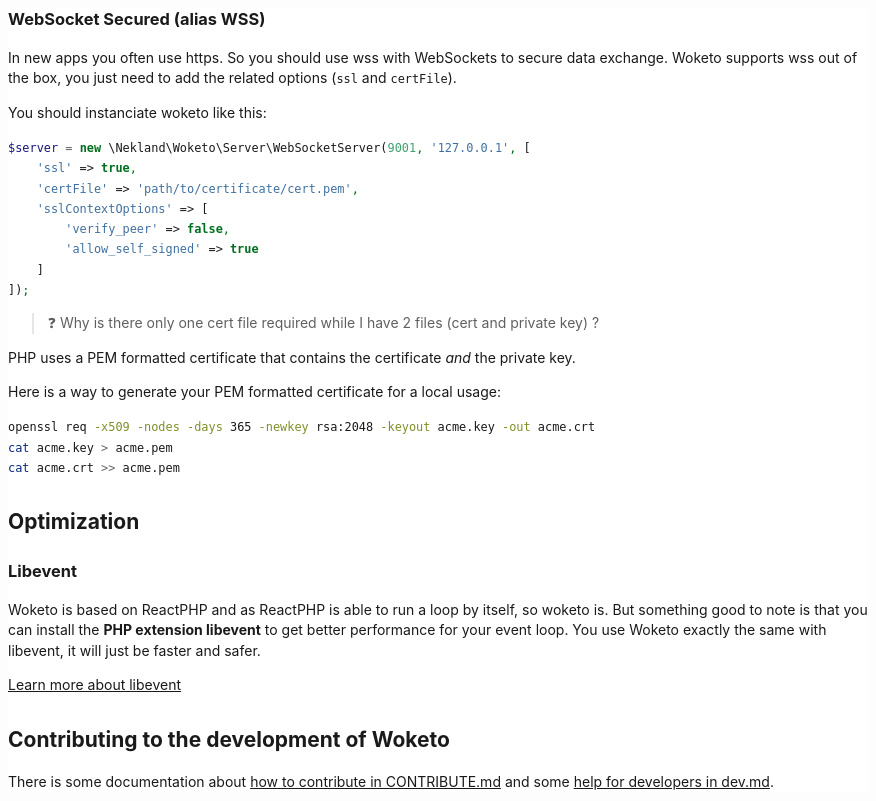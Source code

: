 ### WebSocket Secured (alias WSS)

In new apps you often use https. So you should use wss with WebSockets to secure data exchange. Woketo
supports wss out of the box, you just need to add the related options (`ssl` and `certFile`).

You should instanciate woketo like this:

```php
$server = new \Nekland\Woketo\Server\WebSocketServer(9001, '127.0.0.1', [
    'ssl' => true,
    'certFile' => 'path/to/certificate/cert.pem',
    'sslContextOptions' => [
        'verify_peer' => false,
        'allow_self_signed' => true
    ]
]);
```

> ❓ Why is there only one cert file required while I have 2 files (cert and private key) ?

PHP uses a PEM formatted certificate that contains the certificate *and* the private key.

Here is a way to generate your PEM formatted certificate for a local usage:

```bash
openssl req -x509 -nodes -days 365 -newkey rsa:2048 -keyout acme.key -out acme.crt
cat acme.key > acme.pem
cat acme.crt >> acme.pem
```

Optimization
------------

### Libevent

Woketo is based on ReactPHP and as ReactPHP is able to run a loop by itself, so woketo is.
But something good to note is that you can install the **PHP extension libevent** to get better performance
for your event loop. You use Woketo exactly the same with libevent, it will just be faster and safer.

[Learn more about libevent](http://www.wangafu.net/~nickm/libevent-book/)

Contributing to the development of Woketo
-----------------------------------------

There is some documentation about [how to contribute in CONTRIBUTE.md](../CONTRIBUTE.md) and some [help for developers in dev.md](dev.md).
